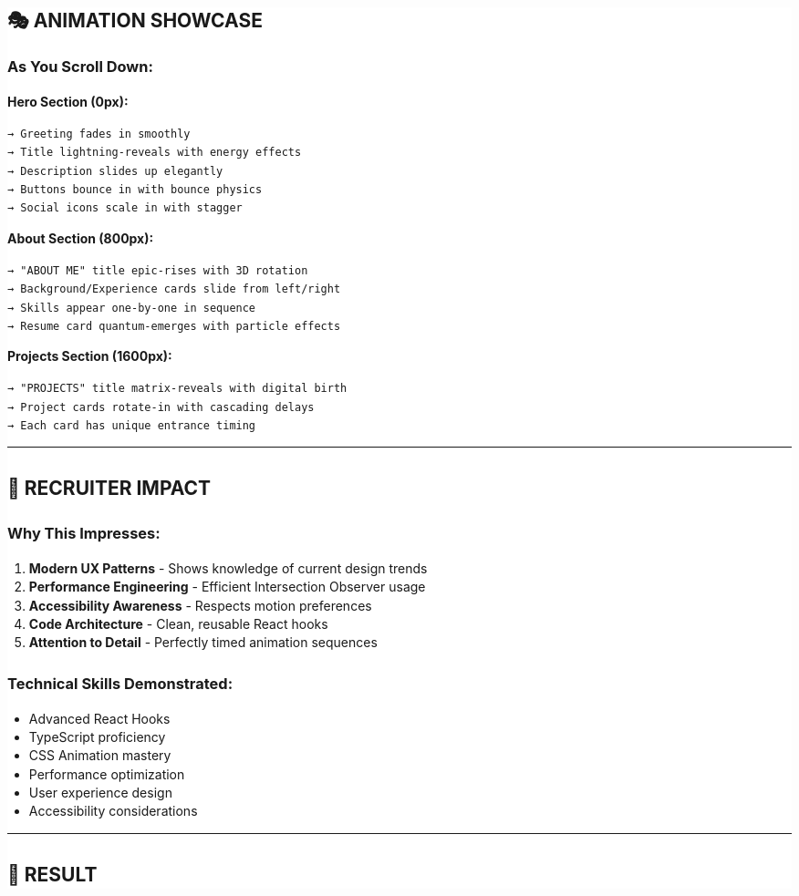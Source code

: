 
## 🎭 **ANIMATION SHOWCASE**

### **As You Scroll Down:**

**Hero Section (0px):**
```
→ Greeting fades in smoothly
→ Title lightning-reveals with energy effects  
→ Description slides up elegantly
→ Buttons bounce in with bounce physics
→ Social icons scale in with stagger
```

**About Section (800px):**
```
→ "ABOUT ME" title epic-rises with 3D rotation
→ Background/Experience cards slide from left/right
→ Skills appear one-by-one in sequence
→ Resume card quantum-emerges with particle effects
```

**Projects Section (1600px):**
```
→ "PROJECTS" title matrix-reveals with digital birth
→ Project cards rotate-in with cascading delays
→ Each card has unique entrance timing
```

---

## 🎯 **RECRUITER IMPACT**

### **Why This Impresses:**
1. **Modern UX Patterns** - Shows knowledge of current design trends
2. **Performance Engineering** - Efficient Intersection Observer usage
3. **Accessibility Awareness** - Respects motion preferences
4. **Code Architecture** - Clean, reusable React hooks
5. **Attention to Detail** - Perfectly timed animation sequences

### **Technical Skills Demonstrated:**
- Advanced React Hooks
- TypeScript proficiency
- CSS Animation mastery
- Performance optimization
- User experience design
- Accessibility considerations

---

## 🚀 **RESULT**
